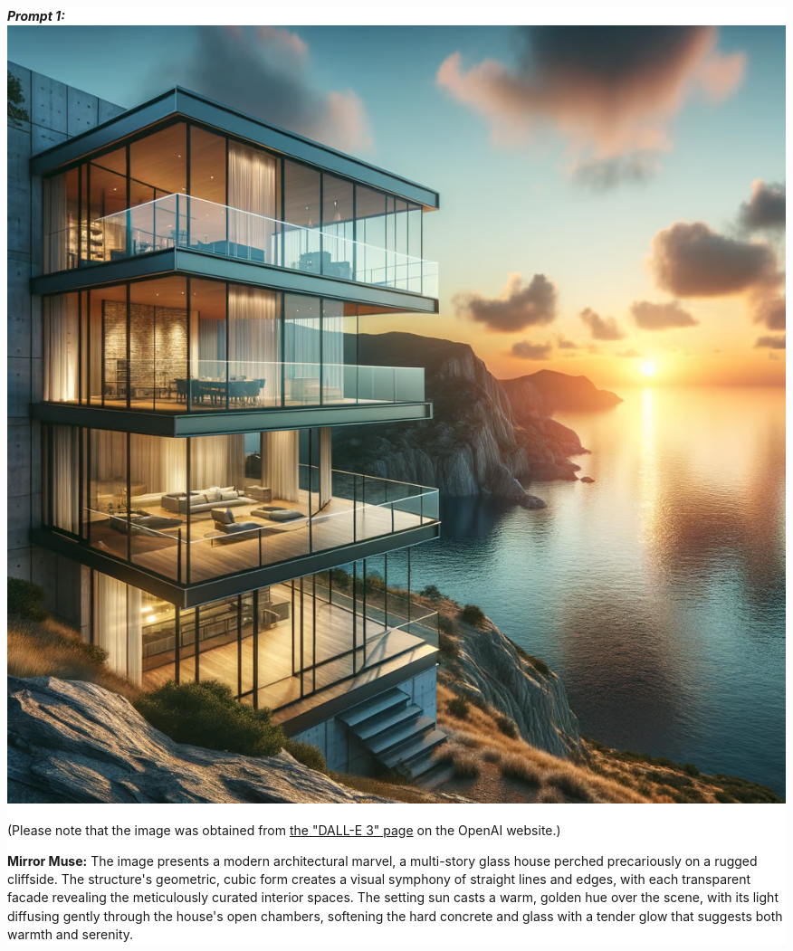 ***Prompt 1:*** ![Modern Building](./assets/12/modern-building.png)

(Please note that the image was obtained from [the "DALL-E 3" page](https://openai.com/dall-e-3) on the OpenAI website.)

**Mirror Muse:** The image presents a modern architectural marvel, a multi-story glass house perched precariously on a rugged cliffside. The structure's geometric, cubic form creates a visual symphony of straight lines and edges, with each transparent facade revealing the meticulously curated interior spaces. The setting sun casts a warm, golden hue over the scene, with its light diffusing gently through the house's open chambers, softening the hard concrete and glass with a tender glow that suggests both warmth and serenity.
